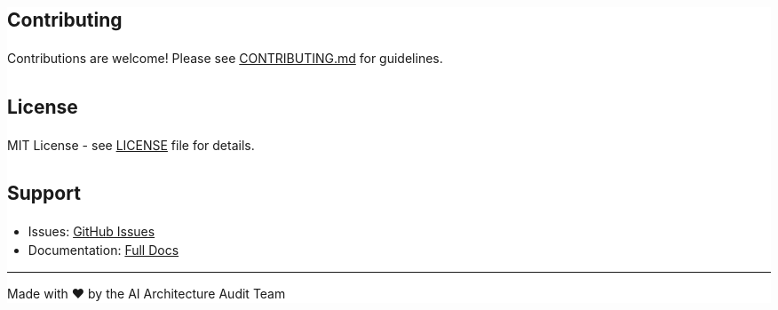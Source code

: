 ## Contributing

Contributions are welcome! Please see [CONTRIBUTING.md](CONTRIBUTING.md) for guidelines.

## License

MIT License - see [LICENSE](LICENSE) file for details.

## Support

- Issues: [GitHub Issues](https://github.com/your-org/genai-security-scanner/issues)
- Documentation: [Full Docs](https://docs.your-site.com)

---

Made with ❤️ by the AI Architecture Audit Team